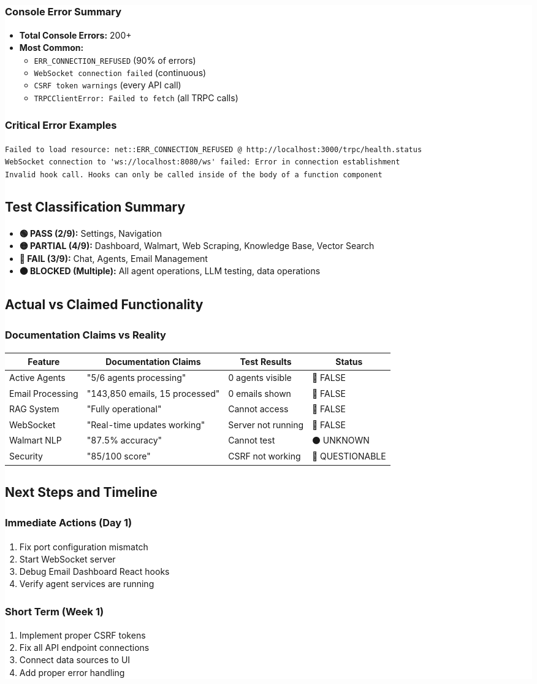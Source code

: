 ### Console Error Summary
- **Total Console Errors:** 200+
- **Most Common:**
  - `ERR_CONNECTION_REFUSED` (90% of errors)
  - `WebSocket connection failed` (continuous)
  - `CSRF token warnings` (every API call)
  - `TRPCClientError: Failed to fetch` (all TRPC calls)

### Critical Error Examples
```
Failed to load resource: net::ERR_CONNECTION_REFUSED @ http://localhost:3000/trpc/health.status
WebSocket connection to 'ws://localhost:8080/ws' failed: Error in connection establishment
Invalid hook call. Hooks can only be called inside of the body of a function component
```

## Test Classification Summary

- **🟢 PASS (2/9):** Settings, Navigation
- **🟡 PARTIAL (4/9):** Dashboard, Walmart, Web Scraping, Knowledge Base, Vector Search
- **🔴 FAIL (3/9):** Chat, Agents, Email Management
- **⚫ BLOCKED (Multiple):** All agent operations, LLM testing, data operations

## Actual vs Claimed Functionality

### Documentation Claims vs Reality
| Feature | Documentation Claims | Test Results | Status |
|---------|---------------------|--------------|--------|
| Active Agents | "5/6 agents processing" | 0 agents visible | 🔴 FALSE |
| Email Processing | "143,850 emails, 15 processed" | 0 emails shown | 🔴 FALSE |
| RAG System | "Fully operational" | Cannot access | 🔴 FALSE |
| WebSocket | "Real-time updates working" | Server not running | 🔴 FALSE |
| Walmart NLP | "87.5% accuracy" | Cannot test | ⚫ UNKNOWN |
| Security | "85/100 score" | CSRF not working | 🔴 QUESTIONABLE |

## Next Steps and Timeline

### Immediate Actions (Day 1)
1. Fix port configuration mismatch
2. Start WebSocket server
3. Debug Email Dashboard React hooks
4. Verify agent services are running

### Short Term (Week 1)
1. Implement proper CSRF tokens
2. Fix all API endpoint connections
3. Connect data sources to UI
4. Add proper error handling

